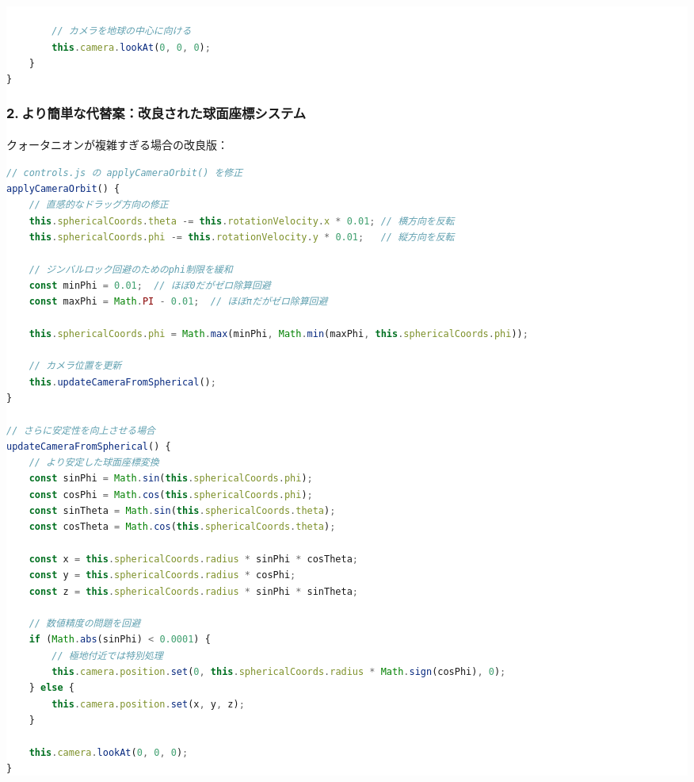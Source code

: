 ```javascript
        
        // カメラを地球の中心に向ける
        this.camera.lookAt(0, 0, 0);
    }
}
```

### 2. より簡単な代替案：改良された球面座標システム

クォータニオンが複雑すぎる場合の改良版：

```javascript
// controls.js の applyCameraOrbit() を修正
applyCameraOrbit() {
    // 直感的なドラッグ方向の修正
    this.sphericalCoords.theta -= this.rotationVelocity.x * 0.01; // 横方向を反転
    this.sphericalCoords.phi -= this.rotationVelocity.y * 0.01;   // 縦方向を反転
    
    // ジンバルロック回避のためのphi制限を緩和
    const minPhi = 0.01;  // ほぼ0だがゼロ除算回避
    const maxPhi = Math.PI - 0.01;  // ほぼπだがゼロ除算回避
    
    this.sphericalCoords.phi = Math.max(minPhi, Math.min(maxPhi, this.sphericalCoords.phi));
    
    // カメラ位置を更新
    this.updateCameraFromSpherical();
}

// さらに安定性を向上させる場合
updateCameraFromSpherical() {
    // より安定した球面座標変換
    const sinPhi = Math.sin(this.sphericalCoords.phi);
    const cosPhi = Math.cos(this.sphericalCoords.phi);
    const sinTheta = Math.sin(this.sphericalCoords.theta);
    const cosTheta = Math.cos(this.sphericalCoords.theta);
    
    const x = this.sphericalCoords.radius * sinPhi * cosTheta;
    const y = this.sphericalCoords.radius * cosPhi;
    const z = this.sphericalCoords.radius * sinPhi * sinTheta;
    
    // 数値精度の問題を回避
    if (Math.abs(sinPhi) < 0.0001) {
        // 極地付近では特別処理
        this.camera.position.set(0, this.sphericalCoords.radius * Math.sign(cosPhi), 0);
    } else {
        this.camera.position.set(x, y, z);
    }
    
    this.camera.lookAt(0, 0, 0);
}
```
